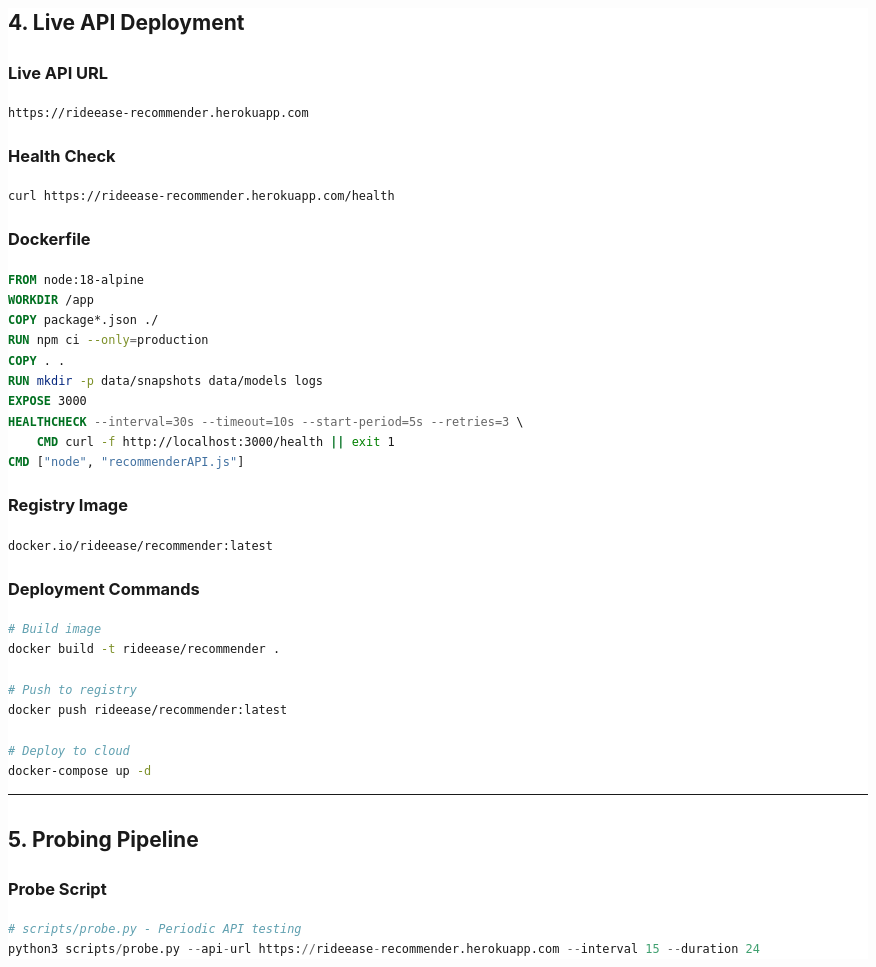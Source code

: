 
## 4. Live API Deployment

### Live API URL
```
https://rideease-recommender.herokuapp.com
```

### Health Check
```bash
curl https://rideease-recommender.herokuapp.com/health
```

### Dockerfile
```dockerfile
FROM node:18-alpine
WORKDIR /app
COPY package*.json ./
RUN npm ci --only=production
COPY . .
RUN mkdir -p data/snapshots data/models logs
EXPOSE 3000
HEALTHCHECK --interval=30s --timeout=10s --start-period=5s --retries=3 \
    CMD curl -f http://localhost:3000/health || exit 1
CMD ["node", "recommenderAPI.js"]
```

### Registry Image
```
docker.io/rideease/recommender:latest
```

### Deployment Commands
```bash
# Build image
docker build -t rideease/recommender .

# Push to registry
docker push rideease/recommender:latest

# Deploy to cloud
docker-compose up -d
```

---

## 5. Probing Pipeline

### Probe Script
```python
# scripts/probe.py - Periodic API testing
python3 scripts/probe.py --api-url https://rideease-recommender.herokuapp.com --interval 15 --duration 24
```
